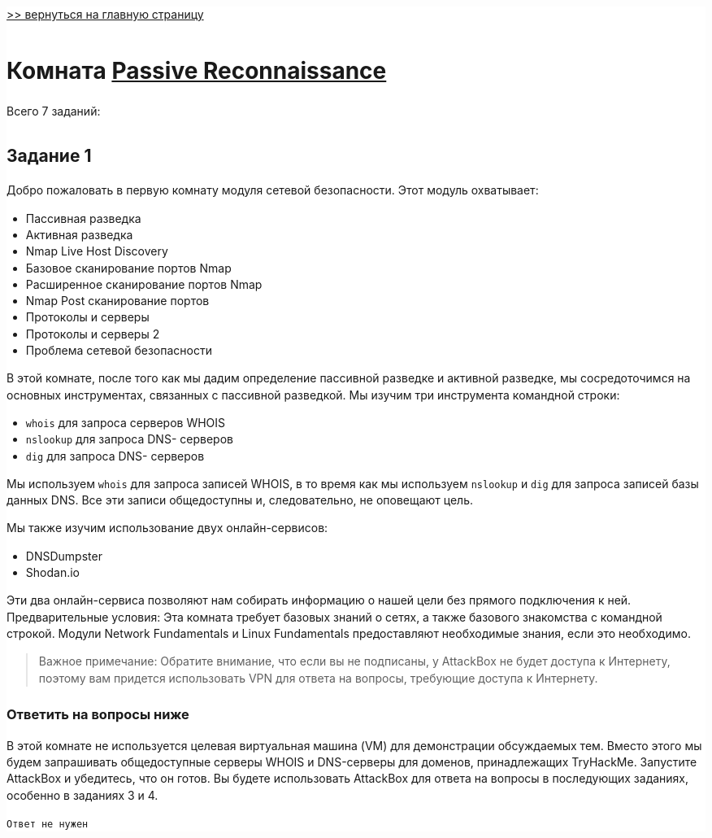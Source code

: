 [>> вернуться на главную страницу](https://github.com/BEPb/tryhackme/blob/master/README.md)

# Комната [Passive Reconnaissance](https://tryhackme.com/r/room/passiverecon) 

Всего 7 заданий:
## Задание 1
Добро пожаловать в первую комнату модуля сетевой безопасности. Этот модуль охватывает:

- Пассивная разведка
- Активная разведка
- Nmap Live Host Discovery
- Базовое сканирование портов Nmap
- Расширенное сканирование портов Nmap
- Nmap Post сканирование портов
- Протоколы и серверы
- Протоколы и серверы 2
- Проблема сетевой безопасности



В этой комнате, после того как мы дадим определение пассивной разведке и активной разведке, мы сосредоточимся на 
  основных инструментах, связанных с пассивной разведкой. Мы изучим три инструмента командной строки: 

- `whois` для запроса серверов WHOIS
- `nslookup` для запроса DNS- серверов
- `dig` для запроса DNS- серверов


Мы используем `whois` для запроса записей WHOIS, в то время как мы используем `nslookup` и `dig` для запроса записей базы 
  данных DNS. Все эти записи общедоступны и, следовательно, не оповещают цель.

Мы также изучим использование двух онлайн-сервисов:
- DNSDumpster
- Shodan.io


Эти два онлайн-сервиса позволяют нам собирать информацию о нашей цели без прямого подключения к ней.
Предварительные условия: Эта комната требует базовых знаний о сетях, а также базового знакомства с командной строкой.
Модули Network Fundamentals и Linux Fundamentals предоставляют необходимые знания, если это необходимо. 

> Важное примечание: Обратите внимание, что если вы не подписаны, у AttackBox не будет доступа к Интернету, поэтому 
> вам придется использовать VPN для ответа на вопросы, требующие доступа к Интернету.

### Ответить на вопросы ниже
В этой комнате не используется целевая виртуальная машина (VM) для демонстрации обсуждаемых тем. Вместо этого мы 
будем запрашивать общедоступные серверы WHOIS и DNS-серверы для доменов, принадлежащих TryHackMe. Запустите 
AttackBox и убедитесь, что он готов. Вы будете использовать AttackBox для ответа на вопросы в последующих заданиях, 
особенно в заданиях 3 и 4.   
```commandline
Ответ не нужен
```
